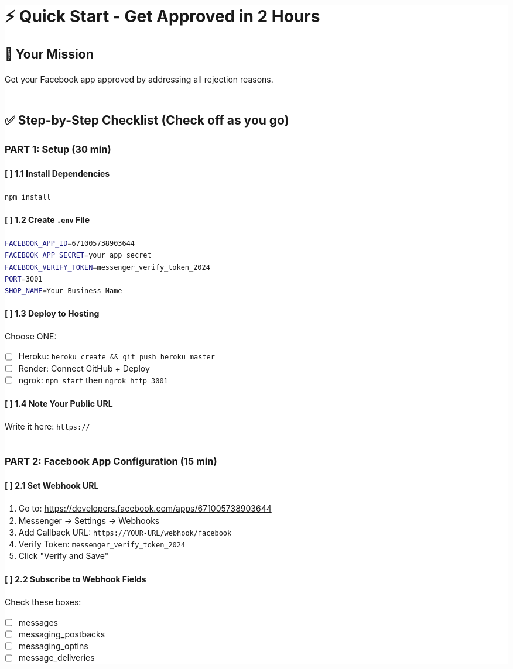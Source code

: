 # ⚡ Quick Start - Get Approved in 2 Hours

## 🎯 Your Mission

Get your Facebook app approved by addressing all rejection reasons.

---

## ✅ Step-by-Step Checklist (Check off as you go)

### PART 1: Setup (30 min)

#### [ ] 1.1 Install Dependencies
```bash
npm install
```

#### [ ] 1.2 Create `.env` File
```bash
FACEBOOK_APP_ID=671005738903644
FACEBOOK_APP_SECRET=your_app_secret
FACEBOOK_VERIFY_TOKEN=messenger_verify_token_2024
PORT=3001
SHOP_NAME=Your Business Name
```

#### [ ] 1.3 Deploy to Hosting
Choose ONE:
- [ ] Heroku: `heroku create && git push heroku master`
- [ ] Render: Connect GitHub + Deploy
- [ ] ngrok: `npm start` then `ngrok http 3001`

#### [ ] 1.4 Note Your Public URL
Write it here: `https://___________________`

---

### PART 2: Facebook App Configuration (15 min)

#### [ ] 2.1 Set Webhook URL
1. Go to: https://developers.facebook.com/apps/671005738903644
2. Messenger → Settings → Webhooks
3. Add Callback URL: `https://YOUR-URL/webhook/facebook`
4. Verify Token: `messenger_verify_token_2024`
5. Click "Verify and Save"

#### [ ] 2.2 Subscribe to Webhook Fields
Check these boxes:
- [ ] messages
- [ ] messaging_postbacks
- [ ] messaging_optins
- [ ] message_deliveries
